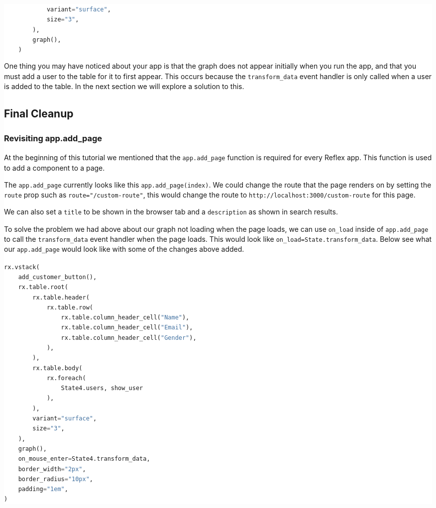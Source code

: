 ```python
            variant="surface",
            size="3",
        ),
        graph(),
    )
```

One thing you may have noticed about your app is that the graph does not appear initially when you run the app, and that you must add a user to the table for it to first appear. This occurs because the `transform_data` event handler is only called when a user is added to the table. In the next section we will explore a solution to this.


## Final Cleanup

### Revisiting app.add_page

At the beginning of this tutorial we mentioned that the `app.add_page` function is required for every Reflex app. This function is used to add a component to a page. 

The `app.add_page` currently looks like this `app.add_page(index)`. We could change the route that the page renders on by setting the `route` prop such as `route="/custom-route"`, this would change the route to `http://localhost:3000/custom-route` for this page.

We can also set a `title` to be shown in the browser tab and a `description` as shown in search results. 

To solve the problem we had above about our graph not loading when the page loads, we can use `on_load` inside of `app.add_page` to call the `transform_data` event handler when the page loads. This would look like `on_load=State.transform_data`. Below see what our `app.add_page` would look like with some of the changes above added.

```python eval
rx.vstack(
    add_customer_button(),
    rx.table.root(
        rx.table.header(
            rx.table.row(
                rx.table.column_header_cell("Name"),
                rx.table.column_header_cell("Email"),
                rx.table.column_header_cell("Gender"),
            ),
        ),
        rx.table.body(
            rx.foreach(
                State4.users, show_user
            ),
        ),
        variant="surface",
        size="3",
    ),
    graph(),
    on_mouse_enter=State4.transform_data,
    border_width="2px",
    border_radius="10px",
    padding="1em",
)
```
